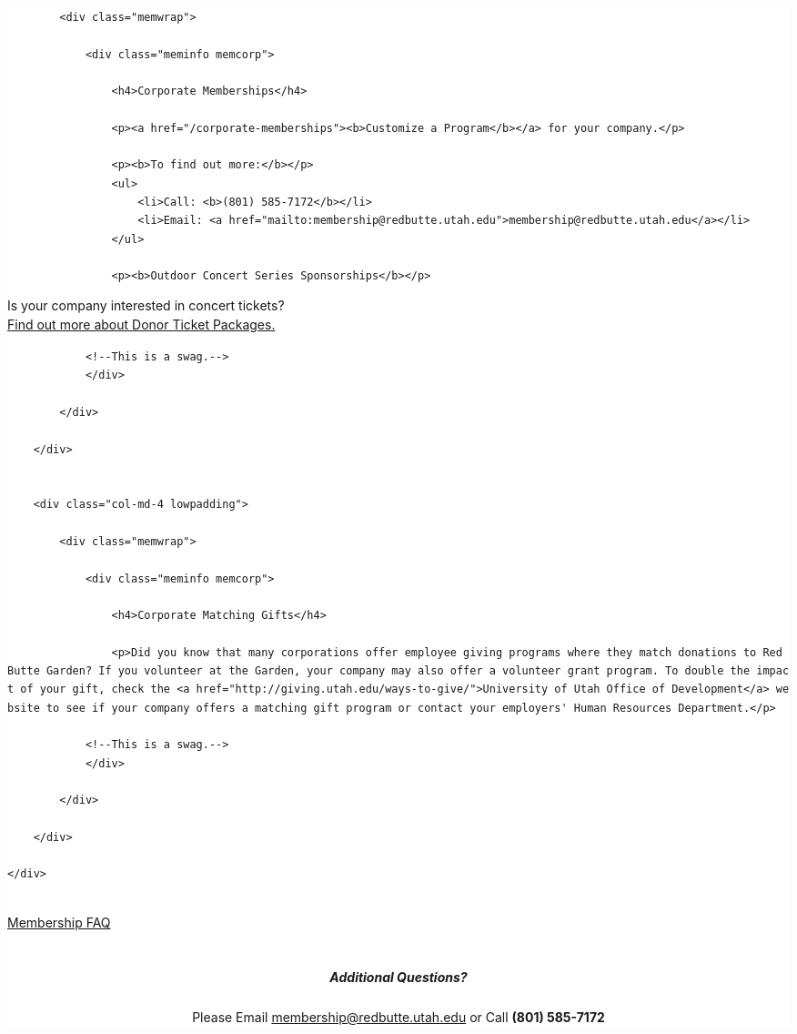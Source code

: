 			<div class="memwrap">
				
				<div class="meminfo memcorp">
				
					<h4>Corporate Memberships</h4>
					
					<p><a href="/corporate-memberships"><b>Customize a Program</b></a> for your company.</p>
					
					<p><b>To find out more:</b></p>
					<ul>
						<li>Call: <b>(801) 585-7172</b></li> 
						<li>Email: <a href="mailto:membership@redbutte.utah.edu">membership@redbutte.utah.edu</a></li>
					</ul>

					<p><b>Outdoor Concert Series Sponsorships</b></p>
Is your company interested in concert tickets?<br/>
<a href="/donor-ticket-packages">Find out more about Donor Ticket Packages.</a></p>
					
				<!--This is a swag.-->
				</div>
				
			</div> 
			
		</div>
		
	
		<div class="col-md-4 lowpadding">
			
			<div class="memwrap">

				<div class="meminfo memcorp">
				
					<h4>Corporate Matching Gifts</h4>

					<p>Did you know that many corporations offer employee giving programs where they match donations to Red Butte Garden? If you volunteer at the Garden, your company may also offer a volunteer grant program. To double the impact of your gift, check the <a href="http://giving.utah.edu/ways-to-give/">University of Utah Office of Development</a> website to see if your company offers a matching gift program or contact your employers' Human Resources Department.</p>
					
				<!--This is a swag.-->
				</div>
				
			</div> 
			
		</div>		
				
	</div>




</div>



<br />
<div class="row">
	<div class="col-xs-12 lowpadding">
		<div class="memfaqwrap">
			<a href="/membership-FAQ"><div class="memfaq">Membership FAQ</div></a>
		</div>
	</div>
</div>
<br />	
<center>
	<h5>Additional Questions?</h5>
	<p>Please Email <a href="mailto:membership@redbutte.utah.edu">membership@redbutte.utah.edu</a> or Call <b>(801) 585-7172</b></p>
</center>
